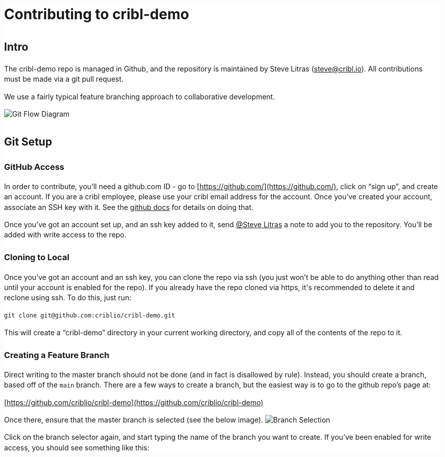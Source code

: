 # Contributing to cribl-demo



## Intro

The cribl-demo repo is managed in Github, and the repository is maintained by Steve Litras (steve@cribl.io). All contributions must be made via a git pull request.


We use a fairly typical feature branching approach to collaborative development. 

![Git Flow Diagram](img/git-flow.svg)

## Git Setup

### GitHub Access

In order to contribute, you’ll need a github.com ID - go to [https://github.com/](https://github.com/), click on “sign up”, and create an account. If you are a cribl employee, please use your cribl email address for the account. Once you’ve created your account, associate an SSH key with it. See the [github docs](https://docs.github.com/en/github/authenticating-to-github/adding-a-new-ssh-key-to-your-github-account) for details on doing that.

Once you’ve got an account set up, and an ssh key added to it, send [@Steve Litras](mailto:steve@cribl.io) a note to add you to the repository. You’ll be added with write access to the repo.

### Cloning to Local

Once you’ve got an account and an ssh key, you can clone the repo via ssh (you just won’t be able to do anything other than read until your account is enabled for the repo). If you already have the repo cloned via https, it's recommended to delete it and reclone using ssh. To do this, just run:
```
git clone git@github.com:criblio/cribl-demo.git
```

This will create a “cribl-demo” directory in your current working directory, and copy all of the contents of the repo to it.

### Creating a Feature Branch

Direct writing to the master branch should not be done (and in fact is disallowed by rule). Instead, you should create a branch, based off of the `main` branch.  There are a few ways to create a branch, but the easiest way is to go to the github repo’s page at:

[https://github.com/criblio/cribl-demo](https://github.com/criblio/cribl-demo)

Once there, ensure that the master branch is selected (see the below image).
![Branch Selection](img/branch-select.png)

Click on the branch selector again, and start typing the name of the branch you want to create. If you’ve been enabled for write access, you should see something like this:
